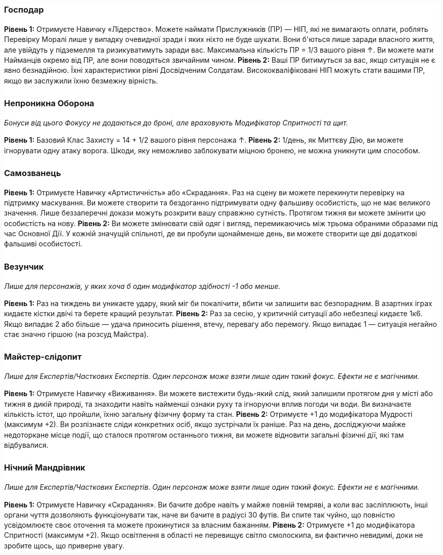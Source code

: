 ### Господар
**Рівень 1:** Отримуєте Навичку «Лідерство». Можете наймати Прислужників (ПР) — НІП, які не вимагають оплати, роблять Перевірку Моралі лише у випадку очевидної зради і яких ніхто не буде шукати. Вони б'ються лише заради власного життя, але увійдуть у підземелля та ризикуватимуть заради вас. Максимальна кількість ПР = 1/3 вашого рівня ↑. Ви можете мати Найманців окремо від ПР, але вони поводяться звичайним чином.
**Рівень 2:** Ваші ПР битимуться за вас, якщо ситуація не є явно безнадійною. Їхні характеристики рівні Досвідченим Солдатам. Висококваліфіковані НІП можуть стати вашими ПР, якщо ви заслужили їхню безмежну вірність.

### Непроникна Оборона
*Бонуси від цього Фокусу не додаються до броні, але враховують Модифікатор Спритності та щит.*

**Рівень 1:** Базовий Клас Захисту = 14 + 1/2 вашого рівня персонажа ↑.
**Рівень 2:** 1/день, як Миттєву Дію, ви можете ігнорувати одну атаку ворога. Шкоди, яку неможливо заблокувати міцною бронею, не можна уникнути цим способом.

### Самозванець
**Рівень 1:** Отримуєте Навичку «Артистичність» або «Скрадання». Раз на сцену ви можете перекинути перевірку на підтримку маскування. Ви можете створити та бездоганно підтримувати одну фальшиву особистість, що не має великого значення. Лише беззаперечні докази можуть розкрити вашу справжню сутність. Протягом тижня ви можете змінити цю особистість на нову.
**Рівень 2:** Ви можете змінювати свій одяг і вигляд, перемикаючись між трьома обраними образами під час Основної Дії. У кожній значущій спільноті, де ви пробули щонайменше день, ви можете створити ще дві додаткові фальшиві особистості.

### Везунчик
*Лише для персонажів, у яких хоча б один модифікатор здібності -1 або менше.*

**Рівень 1:** Раз на тиждень ви уникаєте удару, який міг би покалічити, вбити чи залишити вас безпорадним. В азартних іграх кидаєте кістки двічі та берете кращий результат.
**Рівень 2:** Раз за сесію, у критичній ситуації або небезпеці кидаєте 1к6. Якщо випадає 2 або більше — удача приносить рішення, втечу, перевагу або перемогу. Якщо випадає 1 — ситуація негайно стає значно гіршою (на розсуд Майстра).

### Майстер-слідопит
*Лише для Експертів/Часткових Експертів. Один персонаж може взяти лише один такий фокус. Ефекти не є магічними.*

**Рівень 1:** Отримуєте Навичку «Виживання». Ви можете вистежити будь-який слід, який залишили протягом дня у місті або тижня в дикій природі, та знаходити навіть найменші ознаки руху та ігноруючи вплив погоди чи води. Ви визначаєте кількість істот, що пройшли, їхню загальну фізичну форму та стан.
**Рівень 2:** Отримуєте +1 до модифікатора Мудрості (максимум +2). Ви розпізнаєте сліди конкретних осіб, якщо зустрічали їх раніше. Раз на день, досліджуючи майже недоторкане місце події, що сталося протягом останнього тижня, ви можете відновити загальні фізичні дії, які там відбувалися.

### Нічний Мандрівник
*Лише для Експертів/Часткових Експертів. Один персонаж може взяти лише один такий фокус. Ефекти не є магічними.*

**Рівень 1:** Отримуєте Навичку «Скрадання». Ви бачите добре навіть у майже повній темряві, а коли вас засліплюють, інші органи чуття дозволяють функціонувати так, наче ви бачите в радіусі 30 футів. Ви спите так чуйно, що повністю усвідомлюєте своє оточення та можете прокинутися за власним бажанням.
**Рівень 2:** Отримуєте +1 до модифікатора Спритності (максимум +2). Якщо освітлення в області не перевищує світло смолоскипа, ви фактично невидимі, доки не зробите щось, що приверне увагу.
